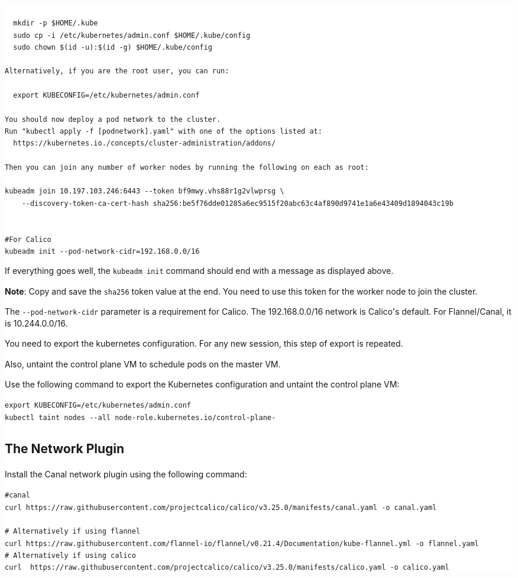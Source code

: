 ```
 
  mkdir -p $HOME/.kube
  sudo cp -i /etc/kubernetes/admin.conf $HOME/.kube/config
  sudo chown $(id -u):$(id -g) $HOME/.kube/config
 
Alternatively, if you are the root user, you can run:
 
  export KUBECONFIG=/etc/kubernetes/admin.conf
 
You should now deploy a pod network to the cluster.
Run "kubectl apply -f [podnetwork].yaml" with one of the options listed at:
  https://kubernetes.io./concepts/cluster-administration/addons/
 
Then you can join any number of worker nodes by running the following on each as root:
 
kubeadm join 10.197.103.246:6443 --token bf9mwy.vhs88r1g2vlwprsg \
    --discovery-token-ca-cert-hash sha256:be5f76dde01285a6ec9515f20abc63c4af890d9741e1a6e43409d1894043c19b
 
 
#For Calico
kubeadm init --pod-network-cidr=192.168.0.0/16
```   

If everything goes well, the `kubeadm init` command should end with a message as displayed above. 

**Note**: Copy and save the `sha256` token value at the end. You need to use this token for the worker node to join the cluster.

The `--pod-network-cidr` parameter is a requirement for Calico. The 192.168.0.0/16 network is Calico's default. For Flannel/Canal, it is 10.244.0.0/16.

You need to export the kubernetes configuration. For any new session, this step of export is repeated.

Also, untaint the control plane VM to schedule pods on the master VM.

Use the following command to export the Kubernetes configuration and untaint the control plane VM: 

```
export KUBECONFIG=/etc/kubernetes/admin.conf
kubectl taint nodes --all node-role.kubernetes.io/control-plane-
```

## The Network Plugin

Install the Canal network plugin using the following command:

```
#canal
curl https://raw.githubusercontent.com/projectcalico/calico/v3.25.0/manifests/canal.yaml -o canal.yaml
 
# Alternatively if using flannel
curl https://raw.githubusercontent.com/flannel-io/flannel/v0.21.4/Documentation/kube-flannel.yml -o flannel.yaml
# Alternatively if using calico
curl  https://raw.githubusercontent.com/projectcalico/calico/v3.25.0/manifests/calico.yaml -o calico.yaml
```   

